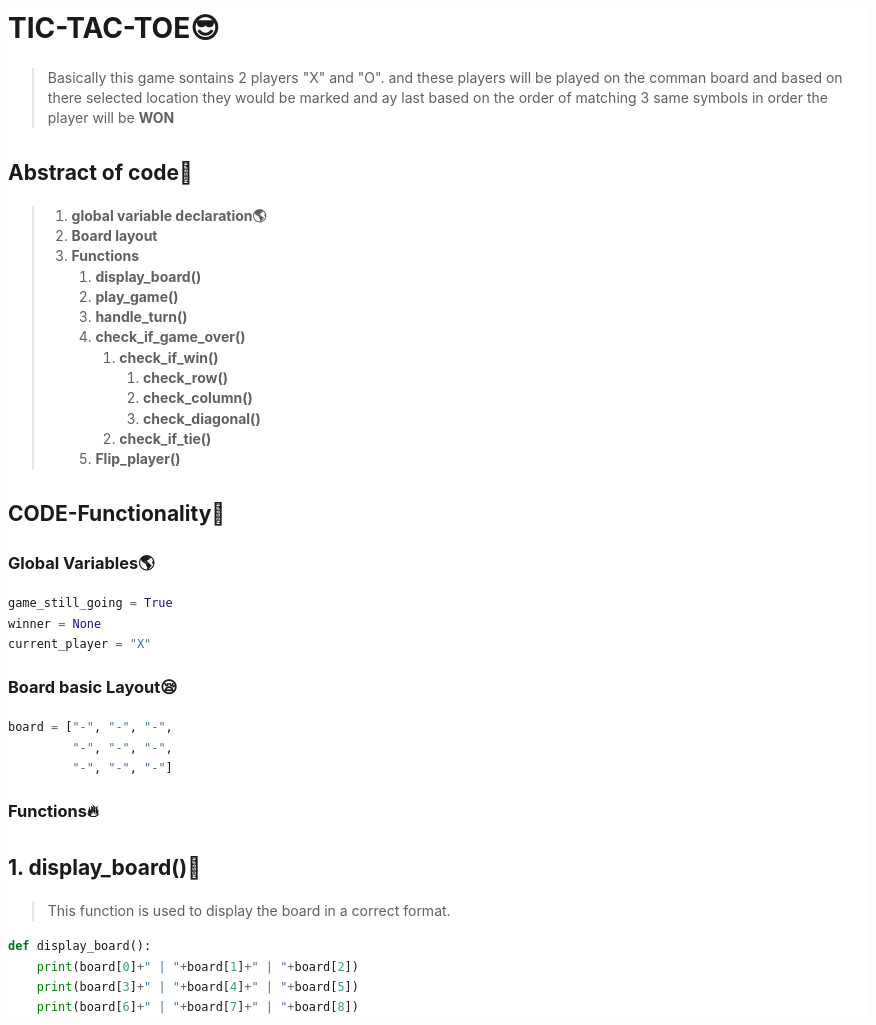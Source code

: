 # TIC-TAC-TOE😎

> Basically this game sontains 2 players "X" and "O". and these players will be played on the comman board and based on there selected location they would be marked and ay last based on the order of matching 3 same symbols in order the player will be **WON**

## **Abstract of code**📒

> 1.  **global variable declaration🌎**
> 2.  **Board layout**
> 3.  **Functions**
>     1.  **display_board()**
>     2.  **play_game()**
>     3.  **handle_turn()**
>     4.  **check_if_game_over()**
>         1. **check_if_win()**
>            1. **check_row()**
>            2. **check_column()**
>            3. **check_diagonal()**
>         2. **check_if_tie()**
>     5.  **Flip_player()**

## CODE-Functionality🚀

### **Global Variables🌎**

```python
game_still_going = True
winner = None
current_player = "X"
```

### **Board basic Layout😪**

```python
board = ["-", "-", "-",
         "-", "-", "-",
         "-", "-", "-"]
```

### **Functions**🔥

## 1. **display_board()🤟**

> This function is used to display the board in a correct format.

```python
def display_board():
    print(board[0]+" | "+board[1]+" | "+board[2])
    print(board[3]+" | "+board[4]+" | "+board[5])
    print(board[6]+" | "+board[7]+" | "+board[8])

```

